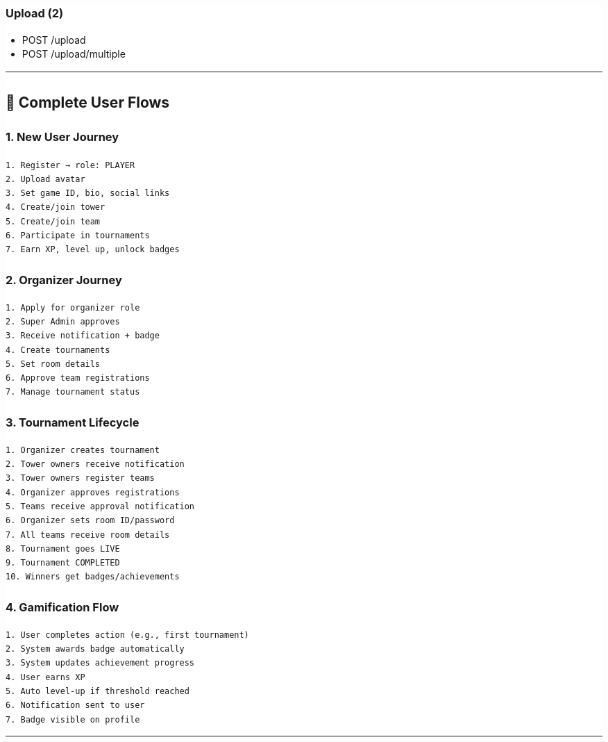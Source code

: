 ### Upload (2)
- POST /upload
- POST /upload/multiple

---

## 🎯 Complete User Flows

### 1. New User Journey
```
1. Register → role: PLAYER
2. Upload avatar
3. Set game ID, bio, social links
4. Create/join tower
5. Create/join team
6. Participate in tournaments
7. Earn XP, level up, unlock badges
```

### 2. Organizer Journey
```
1. Apply for organizer role
2. Super Admin approves
3. Receive notification + badge
4. Create tournaments
5. Set room details
6. Approve team registrations
7. Manage tournament status
```

### 3. Tournament Lifecycle
```
1. Organizer creates tournament
2. Tower owners receive notification
3. Tower owners register teams
4. Organizer approves registrations
5. Teams receive approval notification
6. Organizer sets room ID/password
7. All teams receive room details
8. Tournament goes LIVE
9. Tournament COMPLETED
10. Winners get badges/achievements
```

### 4. Gamification Flow
```
1. User completes action (e.g., first tournament)
2. System awards badge automatically
3. System updates achievement progress
4. User earns XP
5. Auto level-up if threshold reached
6. Notification sent to user
7. Badge visible on profile
```

---